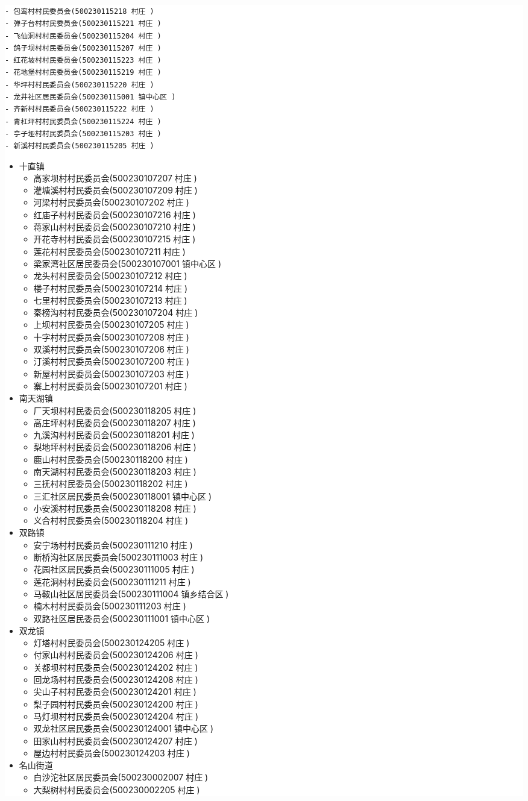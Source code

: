     - 包鸾村村民委员会(500230115218 村庄 )
    - 弹子台村村民委员会(500230115221 村庄 )
    - 飞仙洞村村民委员会(500230115204 村庄 )
    - 鸽子坝村村民委员会(500230115207 村庄 )
    - 红花坡村村民委员会(500230115223 村庄 )
    - 花地堡村村民委员会(500230115219 村庄 )
    - 华坪村村民委员会(500230115220 村庄 )
    - 龙井社区居民委员会(500230115001 镇中心区 )
    - 齐新村村民委员会(500230115222 村庄 )
    - 青杠坪村村民委员会(500230115224 村庄 )
    - 亭子垭村村民委员会(500230115203 村庄 )
    - 新溪村村民委员会(500230115205 村庄 )
  - 十直镇
    - 高家坝村村民委员会(500230107207 村庄 )
    - 灌塘溪村村民委员会(500230107209 村庄 )
    - 河梁村村民委员会(500230107202 村庄 )
    - 红庙子村村民委员会(500230107216 村庄 )
    - 蒋家山村村民委员会(500230107210 村庄 )
    - 开花寺村村民委员会(500230107215 村庄 )
    - 莲花村村民委员会(500230107211 村庄 )
    - 梁家湾社区居民委员会(500230107001 镇中心区 )
    - 龙头村村民委员会(500230107212 村庄 )
    - 楼子村村民委员会(500230107214 村庄 )
    - 七里村村民委员会(500230107213 村庄 )
    - 秦榜沟村村民委员会(500230107204 村庄 )
    - 上坝村村民委员会(500230107205 村庄 )
    - 十字村村民委员会(500230107208 村庄 )
    - 双溪村村民委员会(500230107206 村庄 )
    - 汀溪村村民委员会(500230107200 村庄 )
    - 新屋村村民委员会(500230107203 村庄 )
    - 寨上村村民委员会(500230107201 村庄 )
  - 南天湖镇
    - 厂天坝村村民委员会(500230118205 村庄 )
    - 高庄坪村村民委员会(500230118207 村庄 )
    - 九溪沟村村民委员会(500230118201 村庄 )
    - 梨地坪村村民委员会(500230118206 村庄 )
    - 鹿山村村民委员会(500230118200 村庄 )
    - 南天湖村村民委员会(500230118203 村庄 )
    - 三抚村村民委员会(500230118202 村庄 )
    - 三汇社区居民委员会(500230118001 镇中心区 )
    - 小安溪村村民委员会(500230118208 村庄 )
    - 义合村村民委员会(500230118204 村庄 )
  - 双路镇
    - 安宁场村村民委员会(500230111210 村庄 )
    - 断桥沟社区居民委员会(500230111003 村庄 )
    - 花园社区居民委员会(500230111005 村庄 )
    - 莲花洞村村民委员会(500230111211 村庄 )
    - 马鞍山社区居民委员会(500230111004 镇乡结合区 )
    - 楠木村村民委员会(500230111203 村庄 )
    - 双路社区居民委员会(500230111001 镇中心区 )
  - 双龙镇
    - 灯塔村村民委员会(500230124205 村庄 )
    - 付家山村村民委员会(500230124206 村庄 )
    - 关都坝村村民委员会(500230124202 村庄 )
    - 回龙场村村民委员会(500230124208 村庄 )
    - 尖山子村村民委员会(500230124201 村庄 )
    - 梨子园村村民委员会(500230124200 村庄 )
    - 马灯坝村村民委员会(500230124204 村庄 )
    - 双龙社区居民委员会(500230124001 镇中心区 )
    - 田家山村村民委员会(500230124207 村庄 )
    - 屋边村村民委员会(500230124203 村庄 )
  - 名山街道
    - 白沙沱社区居民委员会(500230002007 村庄 )
    - 大梨树村村民委员会(500230002205 村庄 )